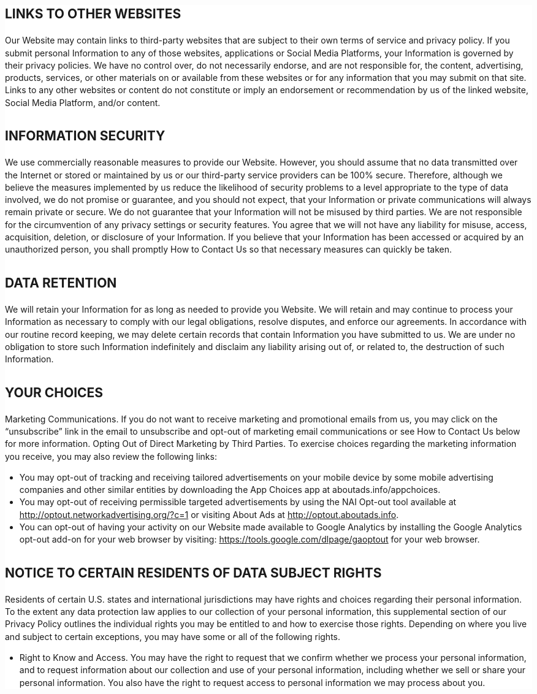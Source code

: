 ## LINKS TO OTHER WEBSITES
Our Website may contain links to third-party websites that are subject to their own terms of service and privacy policy.  If you submit personal Information to any of those websites, applications or Social Media Platforms, your Information is governed by their privacy policies.  We have no control over, do not necessarily endorse, and are not responsible for, the content, advertising, products, services, or other materials on or available from these websites or for any information that you may submit on that site. Links to any other websites or content do not constitute or imply an endorsement or recommendation by us of the linked website, Social Media Platform, and/or content.

## INFORMATION SECURITY
We use commercially reasonable measures to provide our Website.  However, you should assume that no data transmitted over the Internet or stored or maintained by us or our third-party service providers can be 100% secure.  Therefore, although we believe the measures implemented by us reduce the likelihood of security problems to a level appropriate to the type of data involved, we do not promise or guarantee, and you should not expect, that your Information or private communications will always remain private or secure.  We do not guarantee that your Information will not be misused by third parties.  We are not responsible for the circumvention of any privacy settings or security features.  You agree that we will not have any liability for misuse, access, acquisition, deletion, or disclosure of your Information. If you believe that your Information has been accessed or acquired by an unauthorized person, you shall promptly How to Contact Us so that necessary measures can quickly be taken.

## DATA RETENTION
We will retain your Information for as long as needed to provide you Website.  We will retain and may continue to process your Information as necessary to comply with our legal obligations, resolve disputes, and enforce our agreements.  In accordance with our routine record keeping, we may delete certain records that contain Information you have submitted to us.  We are under no obligation to store such Information indefinitely and disclaim any liability arising out of, or related to, the destruction of such Information.

## YOUR CHOICES
Marketing Communications. If you do not want to receive marketing and promotional emails from us, you may click on the “unsubscribe” link in the email to unsubscribe and opt-out of marketing email communications or see How to Contact Us below for more information.
Opting Out of Direct Marketing by Third Parties. To exercise choices regarding the marketing information you receive, you may also review the following links:
* You may opt-out of tracking and receiving tailored advertisements on your mobile device by some mobile advertising companies and other similar entities by downloading the App Choices app at aboutads.info/appchoices.
* You may opt-out of receiving permissible targeted advertisements by using the NAI Opt-out tool available at http://optout.networkadvertising.org/?c=1 or visiting About Ads at http://optout.aboutads.info.
* You can opt-out of having your activity on our Website made available to Google Analytics by installing the Google Analytics opt-out add-on for your web browser by visiting: https://tools.google.com/dlpage/gaoptout for your web browser.

## NOTICE TO CERTAIN RESIDENTS OF DATA SUBJECT RIGHTS
Residents of certain U.S. states and international jurisdictions may have rights and choices regarding their personal information. To the extent any data protection law applies to our collection of your personal information, this supplemental section of our Privacy Policy outlines the individual rights you may be entitled to and how to exercise those rights.
Depending on where you live and subject to certain exceptions, you may have some or all of the following rights.
* Right to Know and Access. You may have the right to request that we confirm whether we process your personal information, and to request information about our collection and use of your personal information, including whether we sell or share your personal information. You also have the right to request access to personal information we may process about you.